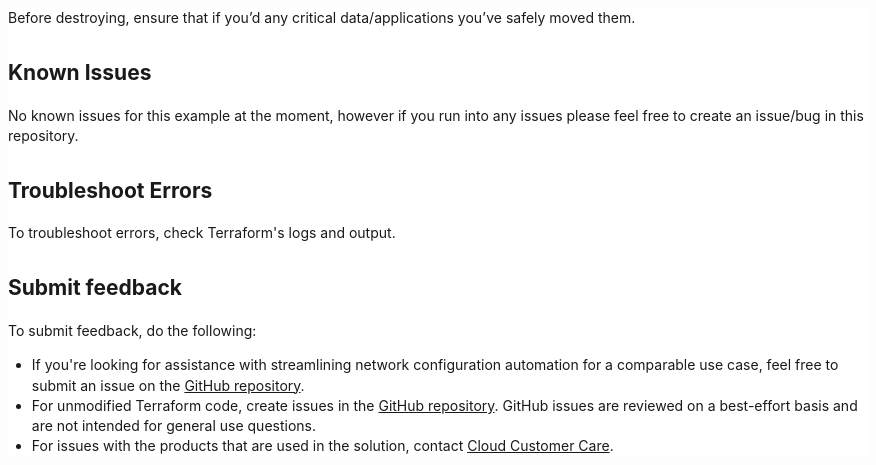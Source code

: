 Before destroying, ensure that if you’d any critical data/applications you’ve safely moved them.

Known Issues  
---

No known issues for this example at the moment, however if you run into any issues please feel free to create an issue/bug in this repository. 

Troubleshoot Errors
---
To troubleshoot errors, check Terraform's logs and output.

Submit feedback  
---

To submit feedback, do the following:

* If you're looking for assistance with streamlining network configuration automation for a comparable use case, feel free to submit an issue on the [GitHub repository](https://github.com/GoogleCloudPlatform/cloudnetworking-config-solutions/issues).
* For unmodified Terraform code, create issues in the [GitHub repository](https://github.com/GoogleCloudPlatform/cloudnetworking-config-solutions/issues). GitHub issues are reviewed on a best-effort basis and are not intended for general use questions.
* For issues with the products that are used in the solution, contact [Cloud Customer Care](https://cloud.google.com/support-hub).
